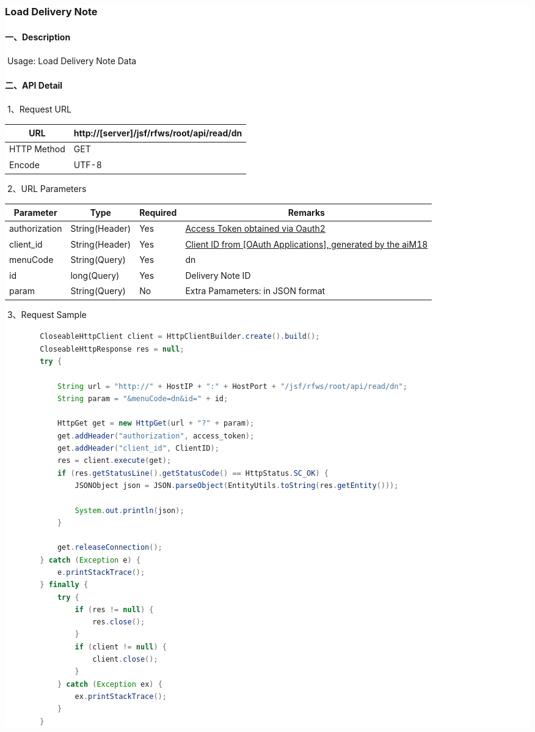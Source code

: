 

### Load Delivery Note

#### 一、Description

​		 Usage: Load Delivery Note Data 

#### 二、API Detail

​		1、Request URL

| URL      | http://[server]/jsf/rfws/root/api/read/dn |
| -------- | ---------------------------------------- |
| HTTP Method | GET                                      |
| Encode     | UTF-8                                    |

​		2、URL Parameters

| Parameter            | Type             | Required   | Remarks                                       |
| ------------- | -------------- | ---- | ---------------------------------------- |
| authorization | String(Header) | Yes    | [Access Token obtained via Oauth2](/pages/b24673/#generate-access-token) |
| client_id     | String(Header) | Yes    | [Client ID from [OAuth Applications], generated by the aiM18](/pages/b24673/#register-your-app) |
| menuCode      | String(Query)  | Yes    | dn                                       |
| id            | long(Query)    | Yes    | Delivery Note ID                         |
| param         | String(Query)  | No    | Extra Pamameters: in JSON format                          |

​		3、Request Sample

```java
		CloseableHttpClient client = HttpClientBuilder.create().build();
		CloseableHttpResponse res = null;
		try {

			String url = "http://" + HostIP + ":" + HostPort + "/jsf/rfws/root/api/read/dn";
			String param = "&menuCode=dn&id=" + id;

			HttpGet get = new HttpGet(url + "?" + param);
			get.addHeader("authorization", access_token);
			get.addHeader("client_id", ClientID);
			res = client.execute(get);
			if (res.getStatusLine().getStatusCode() == HttpStatus.SC_OK) {
				JSONObject json = JSON.parseObject(EntityUtils.toString(res.getEntity()));

				System.out.println(json);
			}

			get.releaseConnection();
		} catch (Exception e) {
			e.printStackTrace();
		} finally {
			try {
				if (res != null) {
					res.close();
				}
				if (client != null) {
					client.close();
				}
			} catch (Exception ex) {
				ex.printStackTrace();
			}
		}
```
